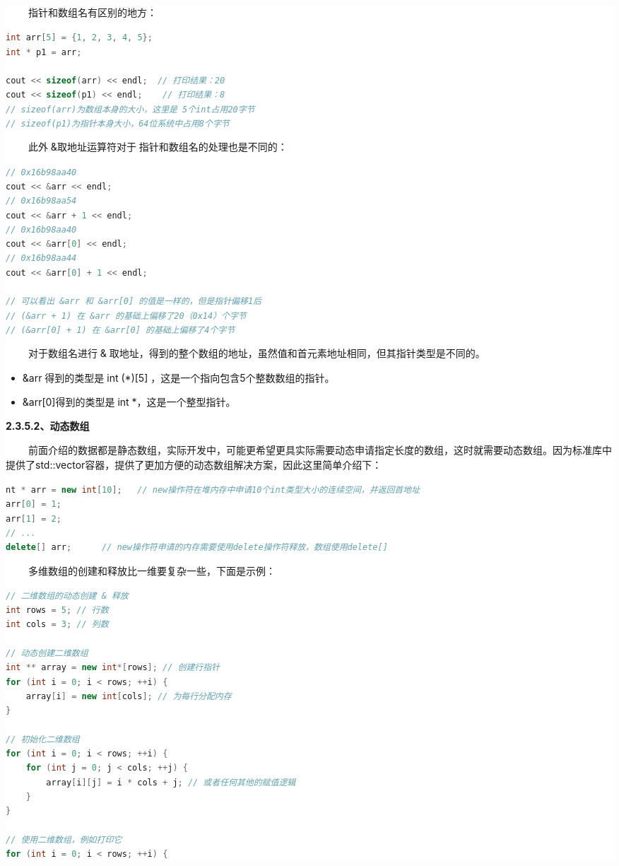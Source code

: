 &ensp;&ensp;&ensp;&ensp; 指针和数组名有区别的地方：

```C++
int arr[5] = {1, 2, 3, 4, 5};
int * p1 = arr;

cout << sizeof(arr) << endl;  // 打印结果：20 
cout << sizeof(p1) << endl;    // 打印结果：8
// sizeof(arr)为数组本身的大小，这里是 5个int占用20字节
// sizeof(p1)为指针本身大小，64位系统中占用8个字节
```

&ensp;&ensp;&ensp;&ensp; 此外 &取地址运算符对于 指针和数组名的处理也是不同的：

```C++
// 0x16b98aa40
cout << &arr << endl;      
// 0x16b98aa54
cout << &arr + 1 << endl;   
// 0x16b98aa40 
cout << &arr[0] << endl;    
// 0x16b98aa44
cout << &arr[0] + 1 << endl;  

// 可以看出 &arr 和 &arr[0] 的值是一样的，但是指针偏移1后
// (&arr + 1) 在 &arr 的基础上偏移了20（0x14）个字节
// (&arr[0] + 1) 在 &arr[0] 的基础上偏移了4个字节
```

&ensp;&ensp;&ensp;&ensp; 对于数组名进行 & 取地址，得到的整个数组的地址，虽然值和首元素地址相同，但其指针类型是不同的。

* &arr 得到的类型是 int (*)[5] ，这是一个指向包含5个整数数组的指针。

* &arr[0]得到的类型是 int *，这是一个整型指针。

__2.3.5.2、动态数组__

&ensp;&ensp;&ensp;&ensp; 前面介绍的数据都是静态数组，实际开发中，可能更希望更具实际需要动态申请指定长度的数组，这时就需要动态数组。因为标准库中提供了std::vector容器，提供了更加方便的动态数组解决方案，因此这里简单介绍下：

```C++
nt * arr = new int[10];   // new操作符在堆内存中申请10个int类型大小的连续空间，并返回首地址
arr[0] = 1;
arr[1] = 2;
// ...
delete[] arr;      // new操作符申请的内存需要使用delete操作符释放，数组使用delete[]
```

&ensp;&ensp;&ensp;&ensp; 多维数组的创建和释放比一维要复杂一些，下面是示例：

```C++
// 二维数组的动态创建 & 释放
int rows = 5; // 行数
int cols = 3; // 列数

// 动态创建二维数组
int ** array = new int*[rows]; // 创建行指针
for (int i = 0; i < rows; ++i) {
    array[i] = new int[cols]; // 为每行分配内存
}

// 初始化二维数组
for (int i = 0; i < rows; ++i) {
    for (int j = 0; j < cols; ++j) {
        array[i][j] = i * cols + j; // 或者任何其他的赋值逻辑
    }
}

// 使用二维数组，例如打印它
for (int i = 0; i < rows; ++i) {
```
